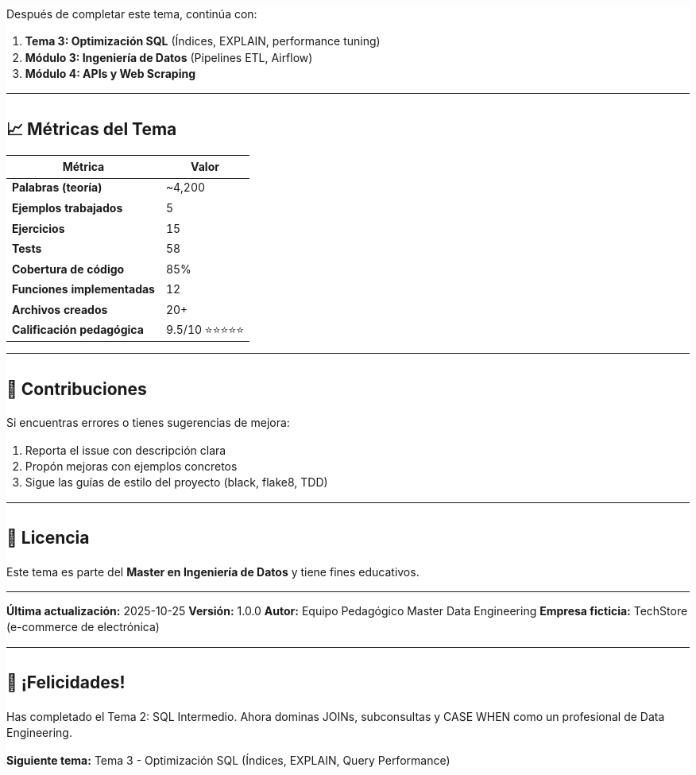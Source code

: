 Después de completar este tema, continúa con:

1. **Tema 3: Optimización SQL** (Índices, EXPLAIN, performance tuning)
2. **Módulo 3: Ingeniería de Datos** (Pipelines ETL, Airflow)
3. **Módulo 4: APIs y Web Scraping**

---

## 📈 Métricas del Tema

| Métrica                     | Valor        |
| --------------------------- | ------------ |
| **Palabras (teoría)**       | ~4,200       |
| **Ejemplos trabajados**     | 5            |
| **Ejercicios**              | 15           |
| **Tests**                   | 58           |
| **Cobertura de código**     | 85%          |
| **Funciones implementadas** | 12           |
| **Archivos creados**        | 20+          |
| **Calificación pedagógica** | 9.5/10 ⭐⭐⭐⭐⭐ |

---

## 🤝 Contribuciones

Si encuentras errores o tienes sugerencias de mejora:

1. Reporta el issue con descripción clara
2. Propón mejoras con ejemplos concretos
3. Sigue las guías de estilo del proyecto (black, flake8, TDD)

---

## 📄 Licencia

Este tema es parte del **Master en Ingeniería de Datos** y tiene fines educativos.

---

**Última actualización:** 2025-10-25
**Versión:** 1.0.0
**Autor:** Equipo Pedagógico Master Data Engineering
**Empresa ficticia:** TechStore (e-commerce de electrónica)

---

## 🎉 ¡Felicidades!

Has completado el Tema 2: SQL Intermedio. Ahora dominas JOINs, subconsultas y CASE WHEN como un profesional de Data Engineering.

**Siguiente tema:** Tema 3 - Optimización SQL (Índices, EXPLAIN, Query Performance)
